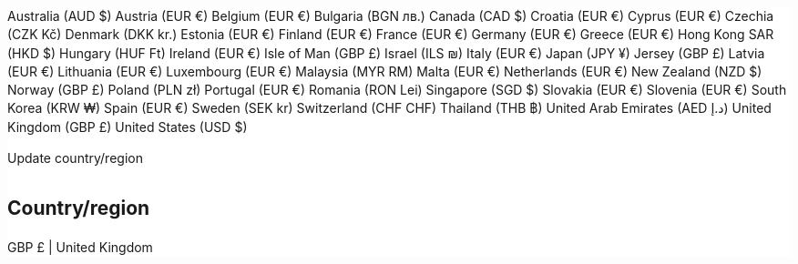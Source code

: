 Australia (AUD $)
Austria (EUR €)
Belgium (EUR €)
Bulgaria (BGN лв.)
Canada (CAD $)
Croatia (EUR €)
Cyprus (EUR €)
Czechia (CZK Kč)
Denmark (DKK kr.)
Estonia (EUR €)
Finland (EUR €)
France (EUR €)
Germany (EUR €)
Greece (EUR €)
Hong Kong SAR (HKD $)
Hungary (HUF Ft)
Ireland (EUR €)
Isle of Man (GBP £)
Israel (ILS ₪)
Italy (EUR €)
Japan (JPY ¥)
Jersey (GBP £)
Latvia (EUR €)
Lithuania (EUR €)
Luxembourg (EUR €)
Malaysia (MYR RM)
Malta (EUR €)
Netherlands (EUR €)
New Zealand (NZD $)
Norway (GBP £)
Poland (PLN zł)
Portugal (EUR €)
Romania (RON Lei)
Singapore (SGD $)
Slovakia (EUR €)
Slovenia (EUR €)
South Korea (KRW ₩)
Spain (EUR €)
Sweden (SEK kr)
Switzerland (CHF CHF)
Thailand (THB ฿)
United Arab Emirates (AED د.إ)
United Kingdom (GBP £)
United States (USD $)

Update country/region


Country/region
--------------

GBP
£ | United Kingdom
